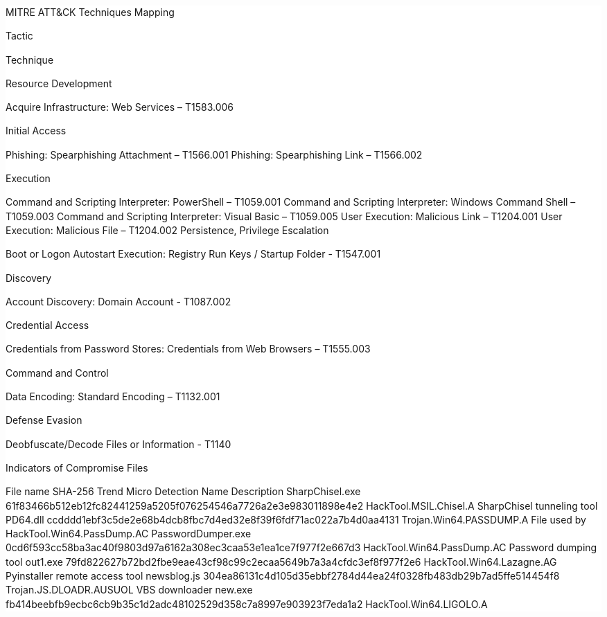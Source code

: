 MITRE ATT&CK Techniques Mapping

Tactic

Technique

Resource Development

Acquire Infrastructure: Web Services – T1583.006

Initial Access

Phishing: Spearphishing Attachment – T1566.001
Phishing: Spearphishing Link – T1566.002

Execution

Command and Scripting Interpreter: PowerShell – T1059.001
Command and Scripting Interpreter: Windows Command Shell – T1059.003
Command and Scripting Interpreter: Visual Basic – T1059.005
User Execution: Malicious Link – T1204.001
User Execution: Malicious File – T1204.002
Persistence, Privilege Escalation

Boot or Logon Autostart Execution: Registry Run Keys / Startup Folder - T1547.001

Discovery

Account Discovery: Domain Account - T1087.002

Credential Access

Credentials from Password Stores: Credentials from Web Browsers – T1555.003

Command and Control

Data Encoding: Standard Encoding – T1132.001

Defense Evasion

Deobfuscate/Decode Files or Information - T1140


Indicators of Compromise
Files

File name
SHA-256
Trend Micro Detection Name
Description
SharpChisel.exe
61f83466b512eb12fc82441259a5205f076254546a7726a2e3e983011898e4e2
HackTool.MSIL.Chisel.A
SharpChisel tunneling tool
PD64.dll
ccdddd1ebf3c5de2e68b4dcb8fbc7d4ed32e8f39f6fdf71ac022a7b4d0aa4131
Trojan.Win64.PASSDUMP.A
File used by HackTool.Win64.PassDump.AC
PasswordDumper.exe
0cd6f593cc58ba3ac40f9803d97a6162a308ec3caa53e1ea1ce7f977f2e667d3
HackTool.Win64.PassDump.AC
Password dumping tool
out1.exe
79fd822627b72bd2fbe9eae43cf98c99c2ecaa5649b7a3a4cfdc3ef8f977f2e6
HackTool.Win64.Lazagne.AG
Pyinstaller remote access tool
newsblog.js
304ea86131c4d105d35ebbf2784d44ea24f0328fb483db29b7ad5ffe514454f8
Trojan.JS.DLOADR.AUSUOL
VBS downloader
new.exe
fb414beebfb9ecbc6cb9b35c1d2adc48102529d358c7a8997e903923f7eda1a2
HackTool.Win64.LIGOLO.A